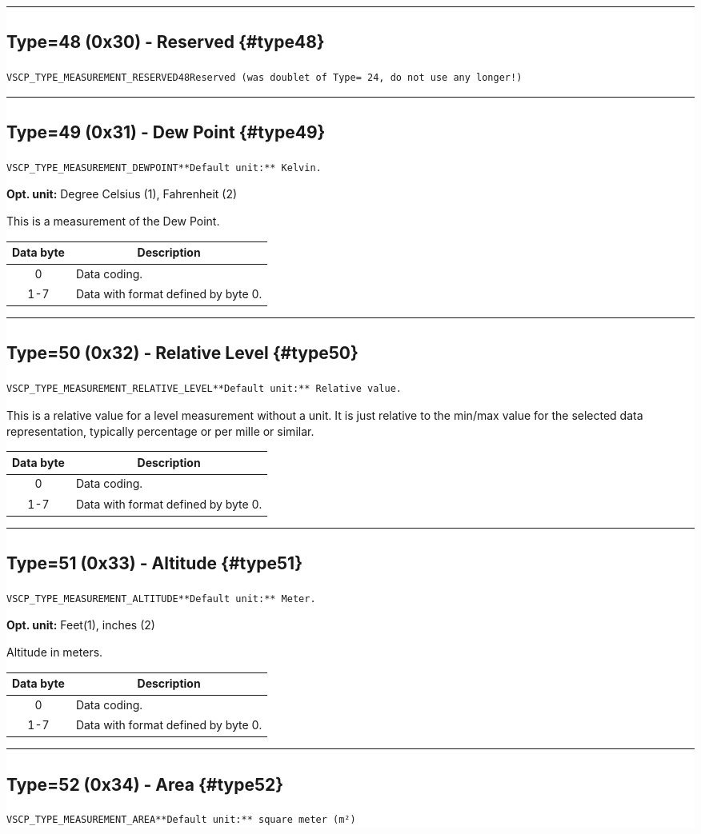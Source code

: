 ----

## Type=48 (0x30) - Reserved {#type48}
    VSCP_TYPE_MEASUREMENT_RESERVED48Reserved (was doublet of Type= 24, do not use any longer!)

----

## Type=49 (0x31) - Dew Point {#type49}
    VSCP_TYPE_MEASUREMENT_DEWPOINT**Default unit:** Kelvin.  
**Opt. unit:** Degree Celsius (1), Fahrenheit (2)

This is a measurement of the Dew Point. 

 | Data byte | Description                         | 
 | :---------: | -----------                         | 
 | 0         | Data coding.                        | 
 | 1-7       | Data with format defined by byte 0. | 

----

## Type=50 (0x32) - Relative Level {#type50}
    VSCP_TYPE_MEASUREMENT_RELATIVE_LEVEL**Default unit:** Relative value.

This is a relative value for a level measurement without a unit. It is just relative to the min/max value for the selected data representation, typically percentage or per mille or similar. 

 | Data byte | Description                         | 
 | :---------: | -----------                         | 
 | 0         | Data coding.                        | 
 | 1-7       | Data with format defined by byte 0. | 

----

## Type=51 (0x33) - Altitude {#type51}
    VSCP_TYPE_MEASUREMENT_ALTITUDE**Default unit:** Meter.  
**Opt. unit:** Feet(1), inches (2)

Altitude in meters. 

 | Data byte | Description                         | 
 | :---------: | -----------                         | 
 | 0         | Data coding.                        | 
 | 1-7       | Data with format defined by byte 0. | 

----

## Type=52 (0x34) - Area {#type52}
    VSCP_TYPE_MEASUREMENT_AREA**Default unit:** square meter (m²)
